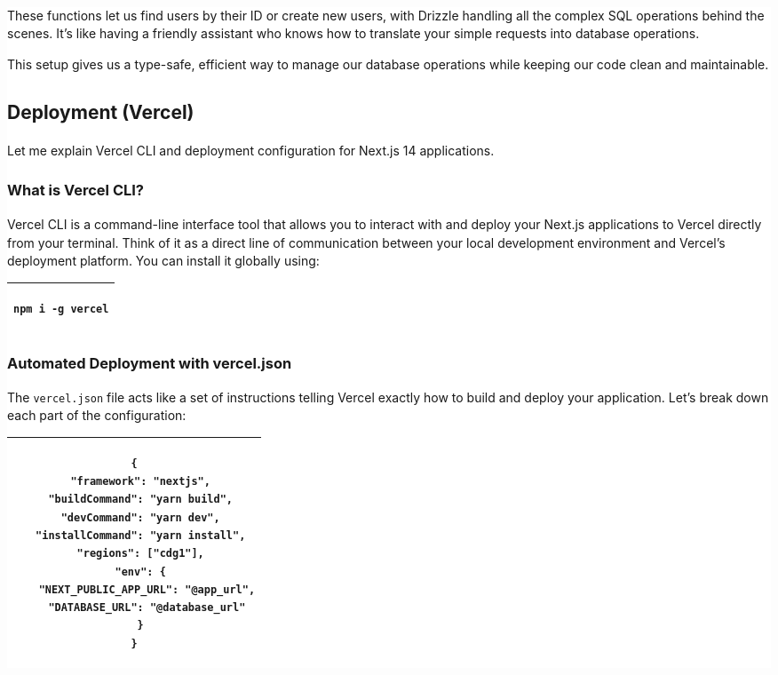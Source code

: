 </tbody>
</table>

These functions let us find users by their ID or create new users, with Drizzle handling all the complex SQL operations behind the scenes. It’s like having a friendly assistant who knows how to translate your simple requests into database operations.

This setup gives us a type-safe, efficient way to manage our database operations while keeping our code clean and maintainable.

## Deployment (Vercel)

Let me explain Vercel CLI and deployment configuration for Next.js 14 applications.

### What is Vercel CLI?

Vercel CLI is a command-line interface tool that allows you to interact with and deploy your Next.js applications to Vercel directly from your terminal. Think of it as a direct line of communication between your local development environment and Vercel’s deployment platform. You can install it globally using:

<table>
<colgroup>
<col style="width: 100%" />
</colgroup>
<thead>
<tr class="header">
<th><pre><code>npm i -g vercel</code></pre></th>
</tr>
</thead>
<tbody>
</tbody>
</table>

### Automated Deployment with vercel.json

The `vercel.json` file acts like a set of instructions telling Vercel exactly how to build and deploy your application. Let’s break down each part of the configuration:

<table>
<colgroup>
<col style="width: 100%" />
</colgroup>
<thead>
<tr class="header">
<th><pre><code>{
  &quot;framework&quot;: &quot;nextjs&quot;,
  &quot;buildCommand&quot;: &quot;yarn build&quot;,
  &quot;devCommand&quot;: &quot;yarn dev&quot;,
  &quot;installCommand&quot;: &quot;yarn install&quot;,
  &quot;regions&quot;: [&quot;cdg1&quot;],
  &quot;env&quot;: {
    &quot;NEXT_PUBLIC_APP_URL&quot;: &quot;@app_url&quot;,
    &quot;DATABASE_URL&quot;: &quot;@database_url&quot;
  }
}</code></pre></th>
</tr>
</thead>
<tbody>
</tbody>
</table>
